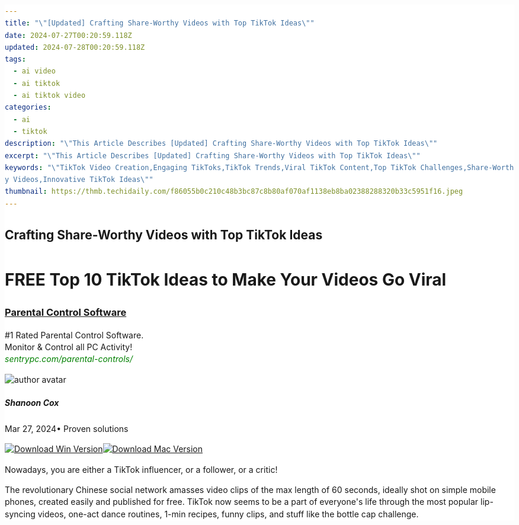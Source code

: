 ```yaml
---
title: "\"[Updated] Crafting Share-Worthy Videos with Top TikTok Ideas\""
date: 2024-07-27T00:20:59.118Z
updated: 2024-07-28T00:20:59.118Z
tags:
  - ai video
  - ai tiktok
  - ai tiktok video
categories:
  - ai
  - tiktok
description: "\"This Article Describes [Updated] Crafting Share-Worthy Videos with Top TikTok Ideas\""
excerpt: "\"This Article Describes [Updated] Crafting Share-Worthy Videos with Top TikTok Ideas\""
keywords: "\"TikTok Video Creation,Engaging TikToks,TikTok Trends,Viral TikTok Content,Top TikTok Challenges,Share-Worthy Videos,Innovative TikTok Ideas\""
thumbnail: https://thmb.techidaily.com/f86055b0c210c48b3bc87c8b80af070af1138eb8ba02388288320b33c5951f16.jpeg
---
```


## Crafting Share-Worthy Videos with Top TikTok Ideas

# FREE Top 10 TikTok Ideas to Make Your Videos Go Viral


<h3 id="200610"><a href="https://sentrypc.7eer.net/c/5597632/200610/3022">Parental Control Software</a></h3>
<span class="text-ad-content">
	#1 Rated Parental Control Software.<br/>
	Monitor & Control all PC Activity!<br/>
		<cite style="color:green">sentrypc.com/parental-controls/</cite>
	</span><img height="0" width="0" src="https://sentrypc.7eer.net/i/5597632/200610/3022" style="position:absolute;visibility:hidden;" border="0" />

![author avatar](https://images.wondershare.com/filmora/article-images/shannon-cox.jpg)

##### Shanoon Cox

 Mar 27, 2024• Proven solutions

[![Download Win Version](https://images.wondershare.com/filmora/guide/download-btn-win.jpg)](https://tools.techidaily.com/wondershare/filmora/download/)[![Download Mac Version](https://images.wondershare.com/filmora/guide/download-btn-mac.jpg)](https://tools.techidaily.com/wondershare/filmora/download/)

Nowadays, you are either a TikTok influencer, or a follower, or a critic!

The revolutionary Chinese social network amasses video clips of the max length of 60 seconds, ideally shot on simple mobile phones, created easily and published for free. TikTok now seems to be a part of everyone's life through the most popular lip-syncing videos, one-act dance routines, 1-min recipes, funny clips, and stuff like the bottle cap challenge.
